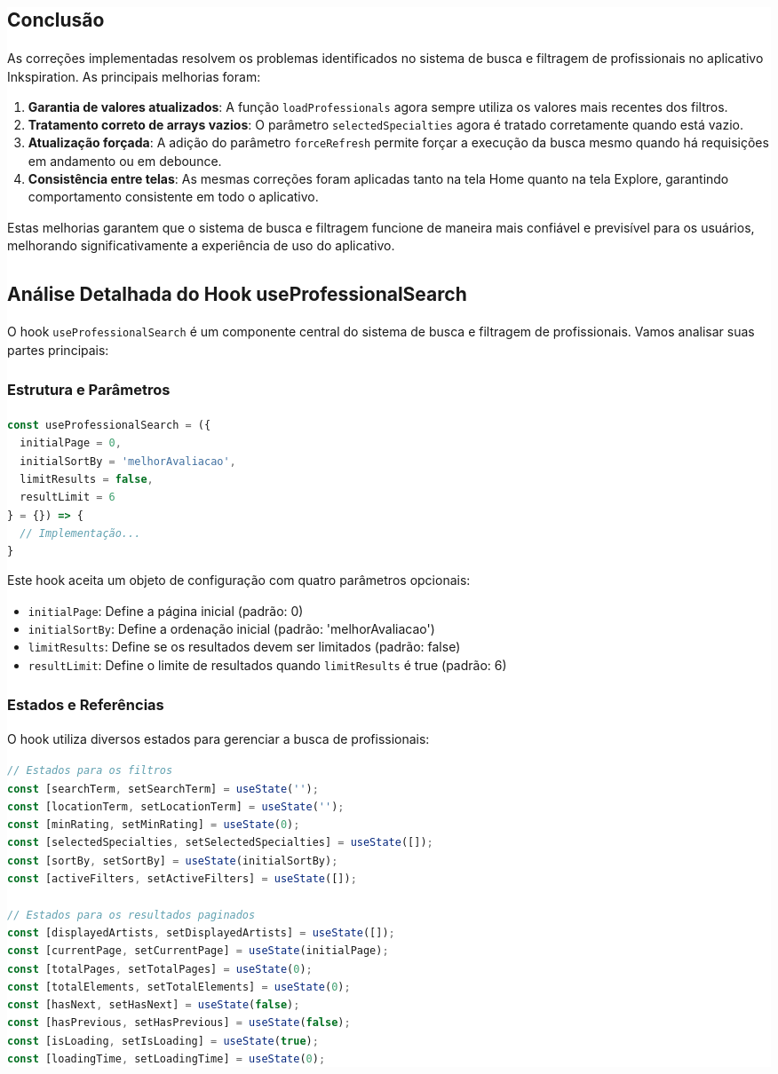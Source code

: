 ## Conclusão

As correções implementadas resolvem os problemas identificados no sistema de busca e filtragem de profissionais no aplicativo Inkspiration. As principais melhorias foram:

1. **Garantia de valores atualizados**: A função `loadProfessionals` agora sempre utiliza os valores mais recentes dos filtros.
2. **Tratamento correto de arrays vazios**: O parâmetro `selectedSpecialties` agora é tratado corretamente quando está vazio.
3. **Atualização forçada**: A adição do parâmetro `forceRefresh` permite forçar a execução da busca mesmo quando há requisições em andamento ou em debounce.
4. **Consistência entre telas**: As mesmas correções foram aplicadas tanto na tela Home quanto na tela Explore, garantindo comportamento consistente em todo o aplicativo.

Estas melhorias garantem que o sistema de busca e filtragem funcione de maneira mais confiável e previsível para os usuários, melhorando significativamente a experiência de uso do aplicativo.

## Análise Detalhada do Hook useProfessionalSearch

O hook `useProfessionalSearch` é um componente central do sistema de busca e filtragem de profissionais. Vamos analisar suas partes principais:

### Estrutura e Parâmetros

```javascript
const useProfessionalSearch = ({
  initialPage = 0,
  initialSortBy = 'melhorAvaliacao',
  limitResults = false,
  resultLimit = 6
} = {}) => {
  // Implementação...
}
```

Este hook aceita um objeto de configuração com quatro parâmetros opcionais:
- `initialPage`: Define a página inicial (padrão: 0)
- `initialSortBy`: Define a ordenação inicial (padrão: 'melhorAvaliacao')
- `limitResults`: Define se os resultados devem ser limitados (padrão: false)
- `resultLimit`: Define o limite de resultados quando `limitResults` é true (padrão: 6)

### Estados e Referências

O hook utiliza diversos estados para gerenciar a busca de profissionais:

```javascript
// Estados para os filtros
const [searchTerm, setSearchTerm] = useState('');
const [locationTerm, setLocationTerm] = useState('');
const [minRating, setMinRating] = useState(0);
const [selectedSpecialties, setSelectedSpecialties] = useState([]);
const [sortBy, setSortBy] = useState(initialSortBy);
const [activeFilters, setActiveFilters] = useState([]);

// Estados para os resultados paginados
const [displayedArtists, setDisplayedArtists] = useState([]);
const [currentPage, setCurrentPage] = useState(initialPage);
const [totalPages, setTotalPages] = useState(0);
const [totalElements, setTotalElements] = useState(0);
const [hasNext, setHasNext] = useState(false);
const [hasPrevious, setHasPrevious] = useState(false);
const [isLoading, setIsLoading] = useState(true);
const [loadingTime, setLoadingTime] = useState(0);
```
